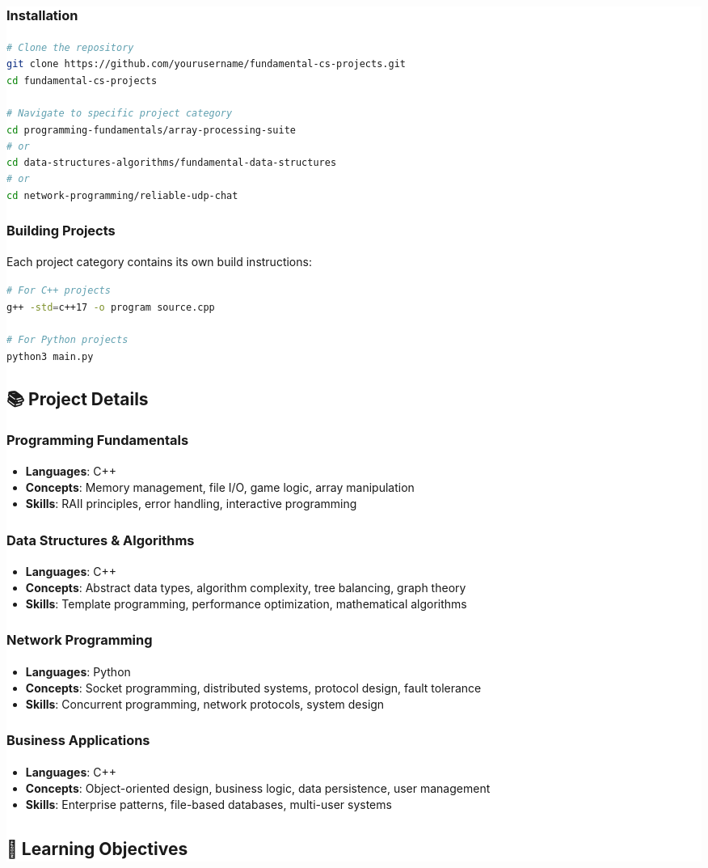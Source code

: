 ### **Installation**
```bash
# Clone the repository
git clone https://github.com/yourusername/fundamental-cs-projects.git
cd fundamental-cs-projects

# Navigate to specific project category
cd programming-fundamentals/array-processing-suite
# or
cd data-structures-algorithms/fundamental-data-structures
# or
cd network-programming/reliable-udp-chat
```

### **Building Projects**
Each project category contains its own build instructions:

```bash
# For C++ projects
g++ -std=c++17 -o program source.cpp

# For Python projects
python3 main.py
```

## 📚 **Project Details**

### **Programming Fundamentals**
- **Languages**: C++
- **Concepts**: Memory management, file I/O, game logic, array manipulation
- **Skills**: RAII principles, error handling, interactive programming

### **Data Structures & Algorithms**
- **Languages**: C++
- **Concepts**: Abstract data types, algorithm complexity, tree balancing, graph theory
- **Skills**: Template programming, performance optimization, mathematical algorithms

### **Network Programming**
- **Languages**: Python
- **Concepts**: Socket programming, distributed systems, protocol design, fault tolerance
- **Skills**: Concurrent programming, network protocols, system design

### **Business Applications**
- **Languages**: C++
- **Concepts**: Object-oriented design, business logic, data persistence, user management
- **Skills**: Enterprise patterns, file-based databases, multi-user systems

## 🎯 **Learning Objectives**
